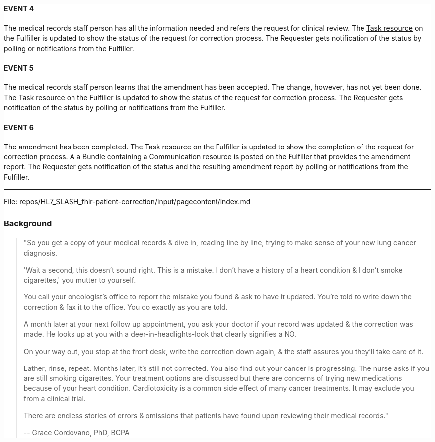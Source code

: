 #### EVENT 4

The medical records staff person has all the information needed and refers the request for clinical review. The [Task resource](Task-correctionrequestprocess4.html) on the Fulfiller is updated to show the status of the request for correction process. The Requester gets notification of the status by polling or notifications from the Fulfiller.

#### EVENT 5

The medical records staff person learns that the amendment has been accepted. The change, however, has not yet been done. The [Task resource](Task-correctionrequestprocess5.html) on the Fulfiller is updated to show the status of the request for correction process. The Requester gets notification of the status by polling or notifications from the Fulfiller.

#### EVENT 6

The amendment has been completed. The [Task resource](Task-correctionrequestprocess6.html) on the Fulfiller is updated to show the completion of the request for correction process. A a Bundle containing a [Communication resource](Communication-recordamended.html) is posted on the Fulfiller that provides the amendment report. The Requester gets notification of the status and the resulting amendment report by polling or notifications from the Fulfiller.


---

File: repos/HL7_SLASH_fhir-patient-correction/input/pagecontent/index.md

### Background

> "So you get a copy of your medical records & dive in, reading line by line, trying to make sense of your new lung cancer diagnosis.
>
> 'Wait a second, this doesn’t sound right. This is a mistake. I don’t have a history of a heart condition & I don’t smoke cigarettes,' you mutter to yourself.
>
> You call your oncologist’s office to report the mistake you found & ask to have it updated. You’re told to write down the correction & fax it to the office. You do exactly as you are told.
>
> A month later at your next follow up appointment, you ask your doctor if your record was updated & the correction was made. He looks up at you with a deer-in-headlights-look that clearly signifies a NO.
>
> On your way out, you stop at the front desk, write the correction down again, & the staff assures you they’ll take care of it.
>
> Lather, rinse, repeat. Months later, it’s still not corrected. You also find out your cancer is progressing. The nurse asks if you are still smoking cigarettes. 
> Your treatment options are discussed but there are concerns of trying new medications because of your heart condition. Cardiotoxicity is a common side effect of many cancer treatments. 
> It may exclude you from a clinical trial.
>
> There are endless stories of errors & omissions that patients have found upon reviewing their medical records."
>
> -- Grace Cordovano, PhD, BCPA
